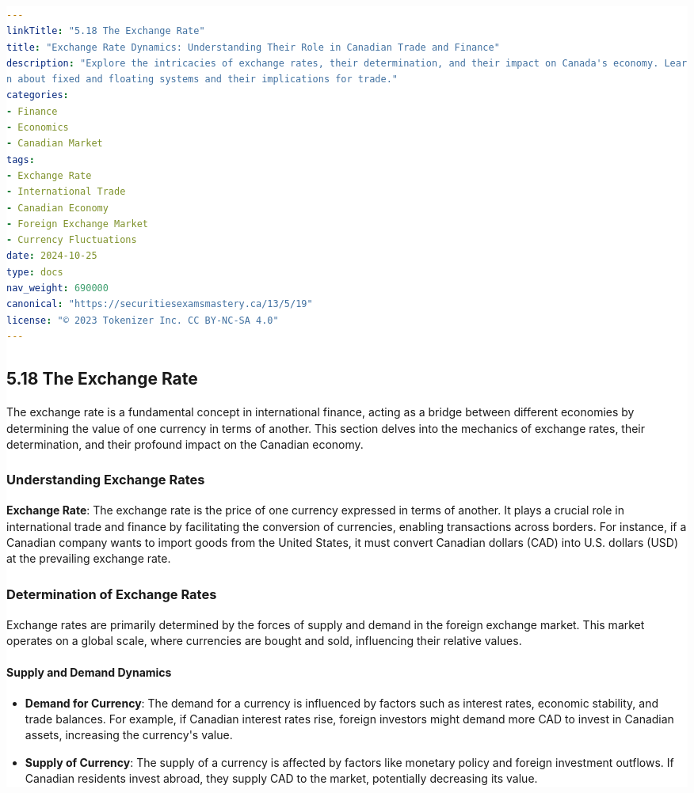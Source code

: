 ```yaml
---
linkTitle: "5.18 The Exchange Rate"
title: "Exchange Rate Dynamics: Understanding Their Role in Canadian Trade and Finance"
description: "Explore the intricacies of exchange rates, their determination, and their impact on Canada's economy. Learn about fixed and floating systems and their implications for trade."
categories:
- Finance
- Economics
- Canadian Market
tags:
- Exchange Rate
- International Trade
- Canadian Economy
- Foreign Exchange Market
- Currency Fluctuations
date: 2024-10-25
type: docs
nav_weight: 690000
canonical: "https://securitiesexamsmastery.ca/13/5/19"
license: "© 2023 Tokenizer Inc. CC BY-NC-SA 4.0"
---
```


## 5.18 The Exchange Rate

The exchange rate is a fundamental concept in international finance, acting as a bridge between different economies by determining the value of one currency in terms of another. This section delves into the mechanics of exchange rates, their determination, and their profound impact on the Canadian economy.

### Understanding Exchange Rates

**Exchange Rate**: The exchange rate is the price of one currency expressed in terms of another. It plays a crucial role in international trade and finance by facilitating the conversion of currencies, enabling transactions across borders. For instance, if a Canadian company wants to import goods from the United States, it must convert Canadian dollars (CAD) into U.S. dollars (USD) at the prevailing exchange rate.

### Determination of Exchange Rates

Exchange rates are primarily determined by the forces of supply and demand in the foreign exchange market. This market operates on a global scale, where currencies are bought and sold, influencing their relative values.

#### Supply and Demand Dynamics

- **Demand for Currency**: The demand for a currency is influenced by factors such as interest rates, economic stability, and trade balances. For example, if Canadian interest rates rise, foreign investors might demand more CAD to invest in Canadian assets, increasing the currency's value.
  
- **Supply of Currency**: The supply of a currency is affected by factors like monetary policy and foreign investment outflows. If Canadian residents invest abroad, they supply CAD to the market, potentially decreasing its value.
